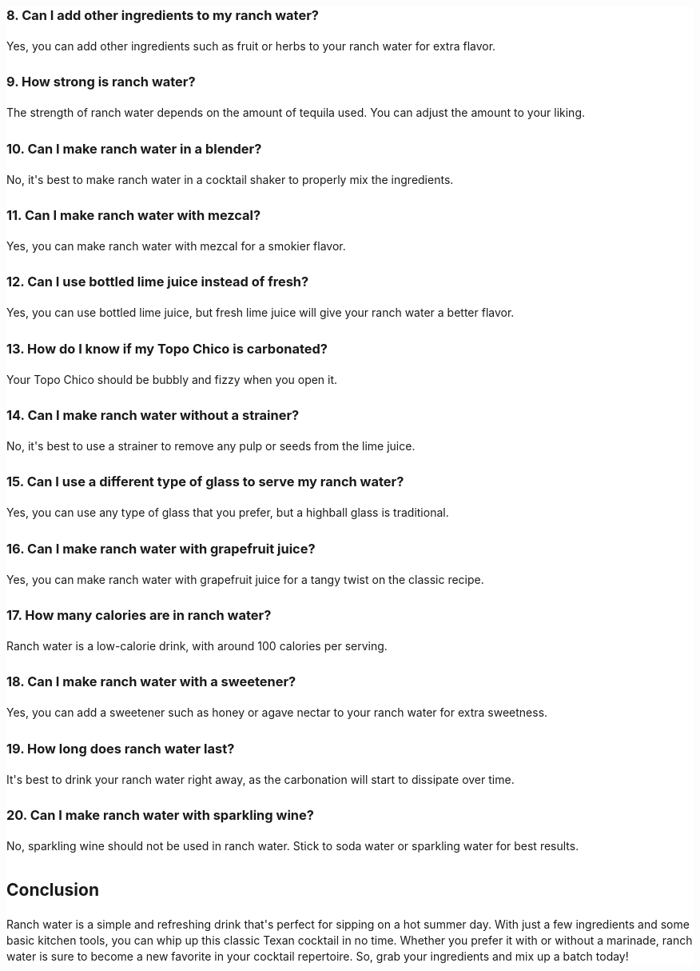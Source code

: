 <h3>8. Can I add other ingredients to my ranch water?</h3>
<p>Yes, you can add other ingredients such as fruit or herbs to your ranch water for extra flavor.</p>

<h3>9. How strong is ranch water?</h3>
<p>The strength of ranch water depends on the amount of tequila used. You can adjust the amount to your liking.</p>

<h3>10. Can I make ranch water in a blender?</h3>
<p>No, it's best to make ranch water in a cocktail shaker to properly mix the ingredients.</p>

<h3>11. Can I make ranch water with mezcal?</h3>
<p>Yes, you can make ranch water with mezcal for a smokier flavor.</p>

<h3>12. Can I use bottled lime juice instead of fresh?</h3>
<p>Yes, you can use bottled lime juice, but fresh lime juice will give your ranch water a better flavor.</p>

<h3>13. How do I know if my Topo Chico is carbonated?</h3>
<p>Your Topo Chico should be bubbly and fizzy when you open it.</p>

<h3>14. Can I make ranch water without a strainer?</h3>
<p>No, it's best to use a strainer to remove any pulp or seeds from the lime juice.</p>

<h3>15. Can I use a different type of glass to serve my ranch water?</h3>
<p>Yes, you can use any type of glass that you prefer, but a highball glass is traditional.</p>

<h3>16. Can I make ranch water with grapefruit juice?</h3>
<p>Yes, you can make ranch water with grapefruit juice for a tangy twist on the classic recipe.</p>

<h3>17. How many calories are in ranch water?</h3>
<p>Ranch water is a low-calorie drink, with around 100 calories per serving.</p>

<h3>18. Can I make ranch water with a sweetener?</h3>
<p>Yes, you can add a sweetener such as honey or agave nectar to your ranch water for extra sweetness.</p>

<h3>19. How long does ranch water last?</h3>
<p>It's best to drink your ranch water right away, as the carbonation will start to dissipate over time.</p>

<h3>20. Can I make ranch water with sparkling wine?</h3>
<p>No, sparkling wine should not be used in ranch water. Stick to soda water or sparkling water for best results.</p>

<h2>Conclusion</h2>

<p>Ranch water is a simple and refreshing drink that's perfect for sipping on a hot summer day. With just a few ingredients and some basic kitchen tools, you can whip up this classic Texan cocktail in no time. Whether you prefer it with or without a marinade, ranch water is sure to become a new favorite in your cocktail repertoire. So, grab your ingredients and mix up a batch today!</p>

